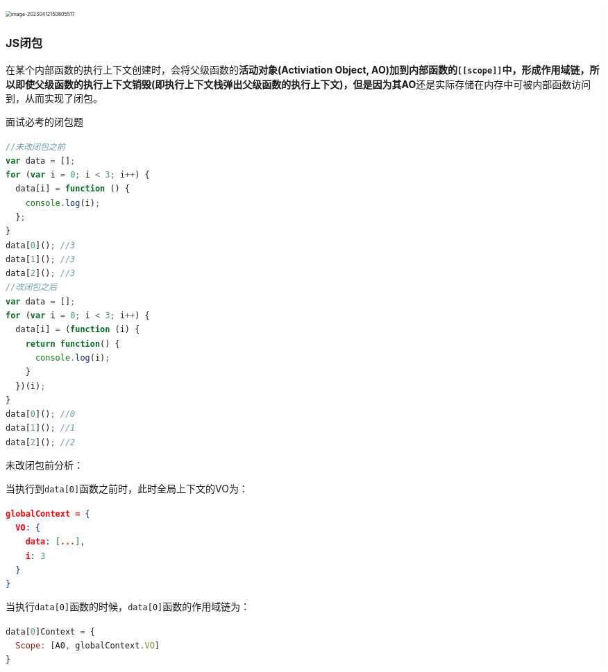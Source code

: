 <img src="https://s2.loli.net/2023/04/12/O4zg8WV7frICTPA.png" alt="image-20230412150805517" style="zoom:50%;" />

### JS闭包

在某个内部函数的执行上下文创建时，会将父级函数的**活动对象(Activiation Object, AO)**加到内部函数的`[[scope]]`中，形成作用域链，所以即使父级函数的执行上下文销毁(即执行上下文栈弹出父级函数的执行上下文)，但是因为其**AO**还是实际存储在内存中可被内部函数访问到，从而实现了闭包。

面试必考的闭包题

```js
//未改闭包之前
var data = [];
for (var i = 0; i < 3; i++) {
  data[i] = function () {
    console.log(i);
  };
}
data[0](); //3
data[1](); //3
data[2](); //3
//改闭包之后
var data = [];
for (var i = 0; i < 3; i++) {
  data[i] = (function (i) {
    return function() {
      console.log(i);
    }
  })(i);
}
data[0](); //0
data[1](); //1
data[2](); //2
```

未改闭包前分析：

当执行到`data[0]`函数之前时，此时全局上下文的VO为：

```json
globalContext = {
  VO: {
    data: [...],
    i: 3       
  }
}
```

当执行`data[0]`函数的时候，`data[0]`函数的作用域链为：

```js
data[0]Context = {
  Scope: [A0, globalContext.VO]
}
```
